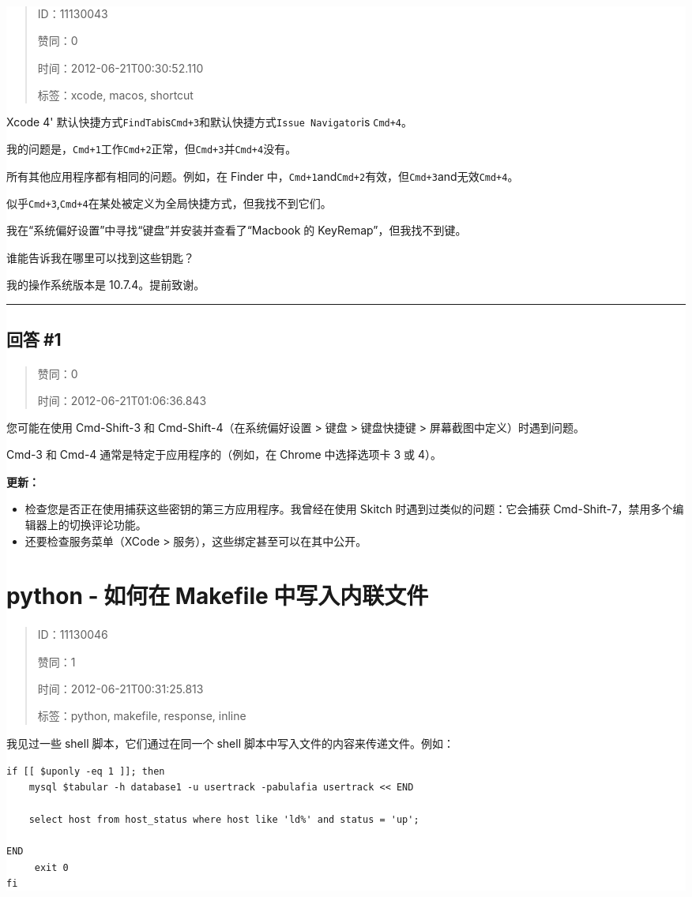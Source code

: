 > ID：11130043
> 
> 赞同：0
> 
> 时间：2012-06-21T00:30:52.110
> 
> 标签：xcode, macos, shortcut

Xcode 4' 默认快捷方式`FindTab`is`Cmd+3`和默认快捷方式`Issue Navigator`is `Cmd+4`。

我的问题是，`Cmd+1`工作`Cmd+2`正常，但`Cmd+3`并`Cmd+4`没有。

所有其他应用程序都有相同的问题。例如，在 Finder 中，`Cmd+1`and`Cmd+2`有效，但`Cmd+3`and无效`Cmd+4`。

似乎`Cmd+3`,`Cmd+4`在某处被定义为全局快捷方式，但我找不到它们。

我在“系统偏好设置”中寻找“键盘”并安装并查看了“Macbook 的 KeyRemap”，但我找不到键。

谁能告诉我在哪里可以找到这些钥匙？

我的操作系统版本是 10.7.4。提前致谢。

* * *

## 回答 #1

> 赞同：0
> 
> 时间：2012-06-21T01:06:36.843

您可能在使用 Cmd-Shift-3 和 Cmd-Shift-4（在系统偏好设置 > 键盘 > 键盘快捷键 > 屏幕截图中定义）时遇到问题。

Cmd-3 和 Cmd-4 通常是特定于应用程序的（例如，在 Chrome 中选择选项卡 3 或 4）。

**更新：**

*   检查您是否正在使用捕获这些密钥的第三方应用程序。我曾经在使用 Skitch 时遇到过类似的问题：它会捕获 Cmd-Shift-7，禁用多个编辑器上的切换评论功能。
*   还要检查服务菜单（XCode > 服务），这些绑定甚至可以在其中公开。

# python - 如何在 Makefile 中写入内联文件

> ID：11130046
> 
> 赞同：1
> 
> 时间：2012-06-21T00:31:25.813
> 
> 标签：python, makefile, response, inline

我见过一些 shell 脚本，它们通过在同一个 shell 脚本中写入文件的内容来传递文件。例如：

```
if [[ $uponly -eq 1 ]]; then
    mysql $tabular -h database1 -u usertrack -pabulafia usertrack << END                                                                                           

    select host from host_status where host like 'ld%' and status = 'up';                                                                                          

END
     exit 0
fi 
```
